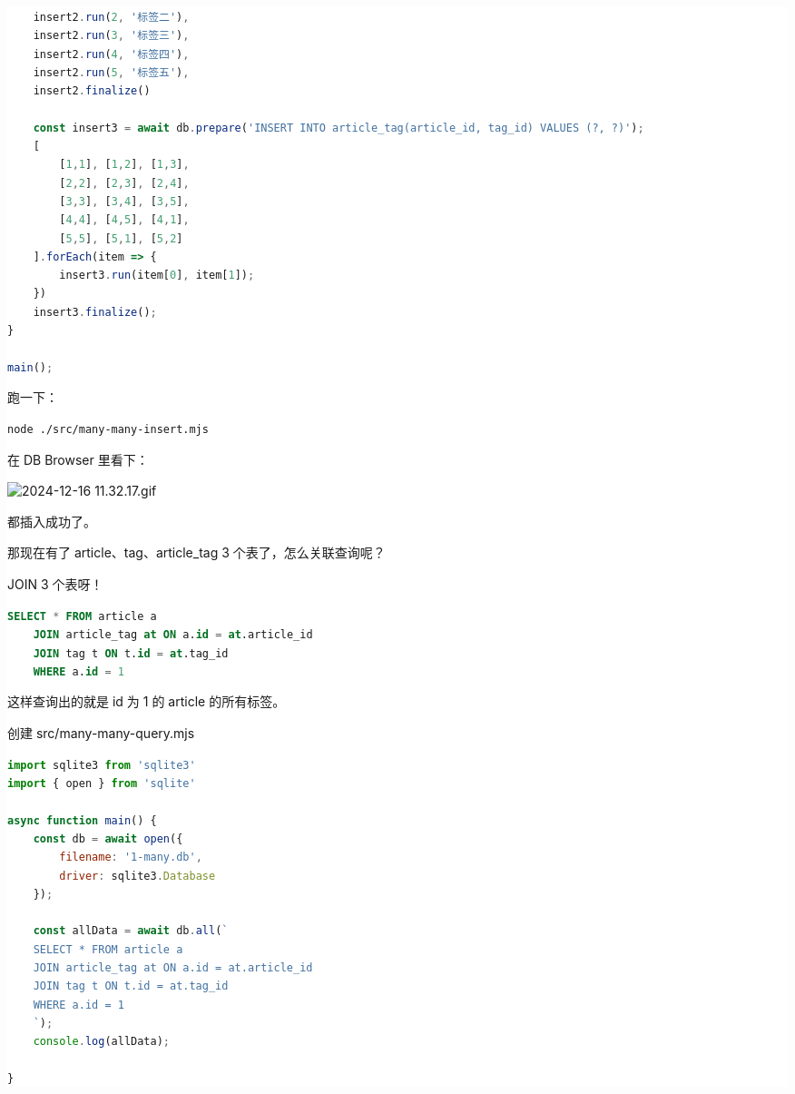 ```javascript
    insert2.run(2, '标签二'),
    insert2.run(3, '标签三'),
    insert2.run(4, '标签四'),
    insert2.run(5, '标签五'),
    insert2.finalize()

    const insert3 = await db.prepare('INSERT INTO article_tag(article_id, tag_id) VALUES (?, ?)');
    [
        [1,1], [1,2], [1,3],
        [2,2], [2,3], [2,4],
        [3,3], [3,4], [3,5],
        [4,4], [4,5], [4,1],
        [5,5], [5,1], [5,2]
    ].forEach(item => {
        insert3.run(item[0], item[1]);
    })
    insert3.finalize();
} 

main();
```

跑一下：

```bash
node ./src/many-many-insert.mjs
```

在 DB Browser 里看下：

![2024-12-16 11.32.17.gif](https://p6-juejin.byteimg.com/tos-cn-i-k3u1fbpfcp/a17edb6d27df4fb981154dd64d2e48a6~tplv-k3u1fbpfcp-jj-mark:1600:0:0:0:q75.gif#?w=1426&h=786&s=552628&e=gif&f=40&b=f5f5f5)

都插入成功了。

那现在有了 article、tag、article\_tag 3 个表了，怎么关联查询呢？

JOIN 3 个表呀！

```sql
SELECT * FROM article a 
    JOIN article_tag at ON a.id = at.article_id
    JOIN tag t ON t.id = at.tag_id
    WHERE a.id = 1
```

这样查询出的就是 id 为 1 的 article 的所有标签。

创建 src/many-many-query.mjs

```javascript
import sqlite3 from 'sqlite3'
import { open } from 'sqlite'

async function main() {
    const db = await open({
        filename: '1-many.db',
        driver: sqlite3.Database
    });

    const allData = await db.all(`
    SELECT * FROM article a 
    JOIN article_tag at ON a.id = at.article_id
    JOIN tag t ON t.id = at.tag_id
    WHERE a.id = 1    
    `);
    console.log(allData);

} 
```